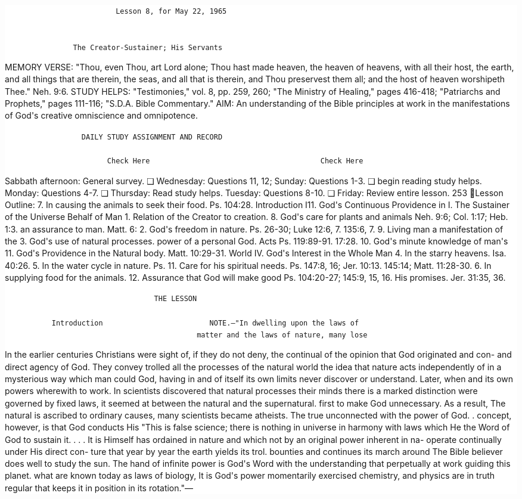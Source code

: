                               Lesson 8, for May 22, 1965


                    The Creator-Sustainer; His Servants

MEMORY VERSE: "Thou, even Thou, art Lord alone; Thou hast made heaven, the
   heaven of heavens, with all their host, the earth, and all things that are
   therein, the seas, and all that is therein, and Thou preservest them all; and
   the host of heaven worshipeth Thee." Neh. 9:6.
STUDY HELPS: "Testimonies," vol. 8, pp. 259, 260; "The Ministry of Healing,"
   pages 416-418; "Patriarchs and Prophets," pages 111-116; "S.D.A. Bible
   Commentary."
AIM: An understanding of the Bible principles at work in the manifestations of
   God's creative omniscience and omnipotence.

                      DAILY STUDY ASSIGNMENT AND RECORD

                            Check Here                                        Check Here
Sabbath afternoon: General survey. ❑             Wednesday: Questions 11, 12;
Sunday: Questions 1-3.              ❑                 begin reading study helps.
Monday: Questions 4-7.              ❑            Thursday: Read study helps.
Tuesday: Questions 8-10.            ❑            Friday: Review entire lesson.
                                               253
Lesson Outline:                                         7. In causing the animals to seek their
                                                           food. Ps. 104:28.
Introduction
                                                    I11. God's Continuous Providence in
I. The Sustainer of the Universe                         Behalf of Man
     1. Relation of the Creator to creation.            8. God's care for plants and animals
        Neh. 9:6; Col. 1:17; Heb. 1:3.                     an assurance to man. Matt. 6:
     2. God's freedom in nature. Ps.                       26-30; Luke 12:6, 7.
        135:6, 7.                                       9. Living man a manifestation of the
     3. God's use of natural processes.                    power of a personal God. Acts
        Ps. 119:89-91.                                     17:28.
                                                       10. God's minute knowledge of man's
11. God's Providence in the Natural                        body. Matt. 10:29-31.
     World
                                                 IV. God's Interest in the Whole Man
     4. In the starry heavens. Isa. 40:26.
     5. In the water cycle in nature. Ps.              11. Care for his spiritual needs. Ps.
        147:8, 16; Jer. 10:13.                             145:14; Matt. 11:28-30.
     6. In supplying food for the animals.             12. Assurance that God will make good
        Ps. 104:20-27; 145:9, 15, 16.                      His promises. Jer. 31:35, 36.


                                       THE LESSON

               Introduction                         NOTE.—"In dwelling upon the laws of
                                                 matter and the laws of nature, many lose
   In the earlier centuries Christians were      sight of, if they do not deny, the continual
of the opinion that God originated and con-      and direct agency of God. They convey
trolled all the processes of the natural world   the idea that nature acts independently of
in a mysterious way which man could              God, having in and of itself its own limits
never discover or understand. Later, when        and its own powers wherewith to work. In
scientists discovered that natural processes     their minds there is a marked distinction
were governed by fixed laws, it seemed at        between the natural and the supernatural.
first to make God unnecessary. As a result,      The natural is ascribed to ordinary causes,
many scientists became atheists. The true        unconnected with the power of God. .
concept, however, is that God conducts His          "This is false science; there is nothing in
universe in harmony with laws which He           the Word of God to sustain it. . . . It is
Himself has ordained in nature and which         not by an original power inherent in na-
operate continually under His direct con-        ture that year by year the earth yields its
trol.                                            bounties and continues its march around
   The Bible believer does well to study         the sun. The hand of infinite power is
God's Word with the understanding that           perpetually at work guiding this planet.
what are known today as laws of biology,         It is God's power momentarily exercised
chemistry, and physics are in truth regular      that keeps it in position in its rotation."—